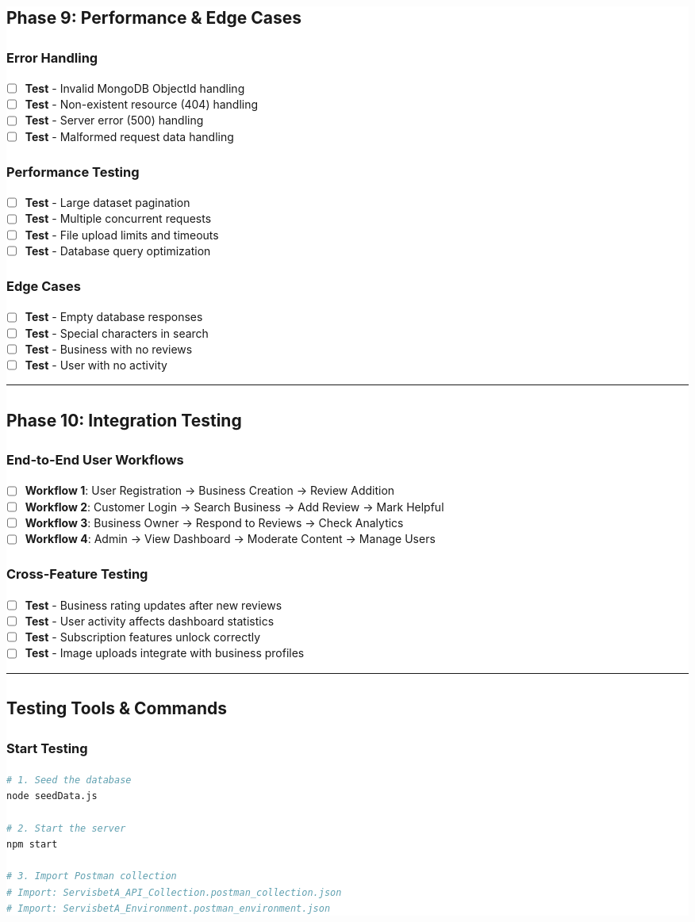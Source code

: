 
## Phase 9: Performance & Edge Cases

### Error Handling
- [ ] **Test** - Invalid MongoDB ObjectId handling
- [ ] **Test** - Non-existent resource (404) handling
- [ ] **Test** - Server error (500) handling
- [ ] **Test** - Malformed request data handling

### Performance Testing
- [ ] **Test** - Large dataset pagination
- [ ] **Test** - Multiple concurrent requests
- [ ] **Test** - File upload limits and timeouts
- [ ] **Test** - Database query optimization

### Edge Cases
- [ ] **Test** - Empty database responses
- [ ] **Test** - Special characters in search
- [ ] **Test** - Business with no reviews
- [ ] **Test** - User with no activity

---

## Phase 10: Integration Testing

### End-to-End User Workflows
- [ ] **Workflow 1**: User Registration → Business Creation → Review Addition
- [ ] **Workflow 2**: Customer Login → Search Business → Add Review → Mark Helpful
- [ ] **Workflow 3**: Business Owner → Respond to Reviews → Check Analytics
- [ ] **Workflow 4**: Admin → View Dashboard → Moderate Content → Manage Users

### Cross-Feature Testing
- [ ] **Test** - Business rating updates after new reviews
- [ ] **Test** - User activity affects dashboard statistics
- [ ] **Test** - Subscription features unlock correctly
- [ ] **Test** - Image uploads integrate with business profiles

---

## Testing Tools & Commands

### Start Testing
```bash
# 1. Seed the database
node seedData.js

# 2. Start the server
npm start

# 3. Import Postman collection
# Import: ServisbetA_API_Collection.postman_collection.json
# Import: ServisbetA_Environment.postman_environment.json
```
